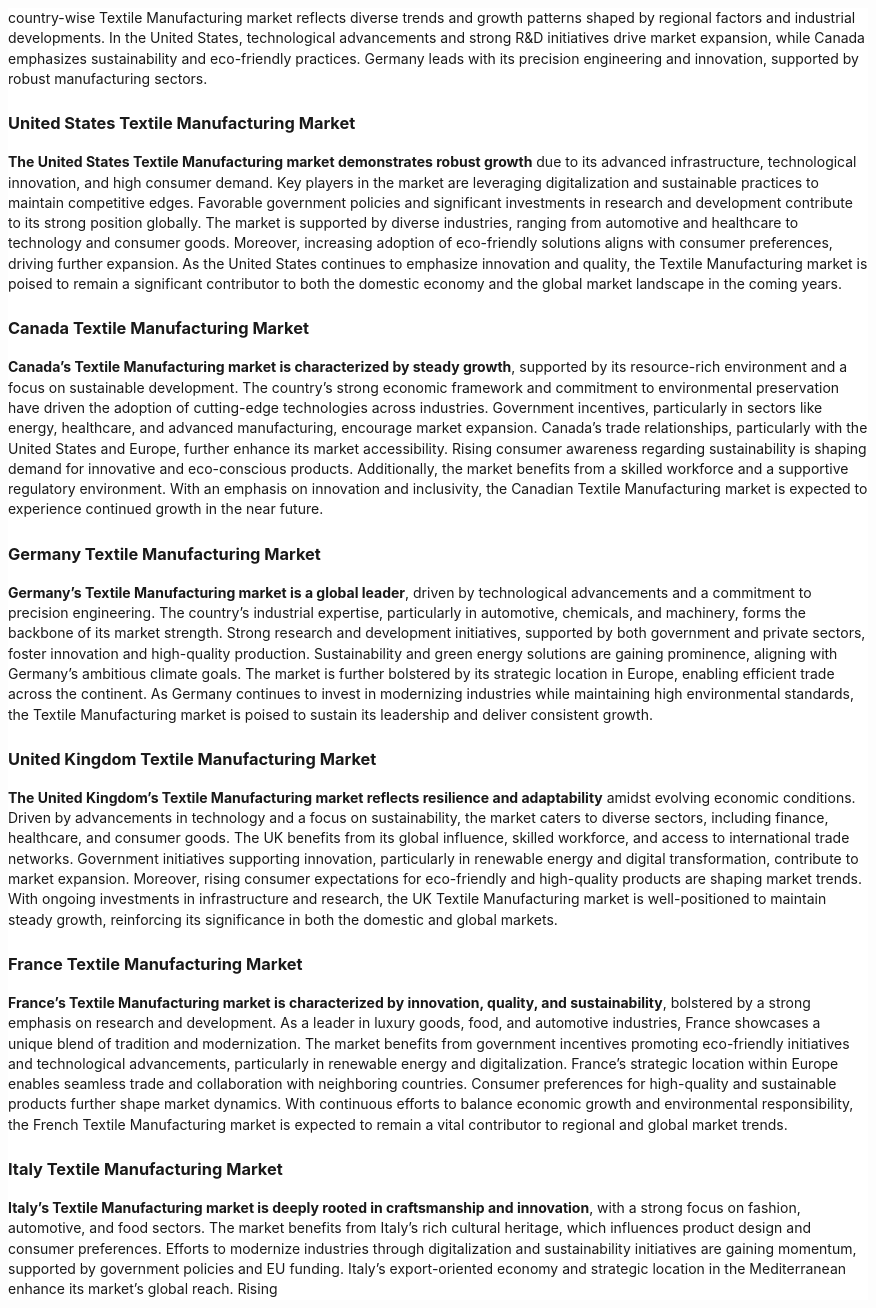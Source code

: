 country-wise Textile Manufacturing market reflects diverse trends and growth patterns shaped by regional factors and industrial developments. In the United States, technological advancements and strong R&amp;D initiatives drive market expansion, while Canada emphasizes sustainability and eco-friendly practices. Germany leads with its precision engineering and innovation, supported by robust manufacturing sectors.</span></em></p></blockquote><h3><strong>United States Textile Manufacturing Market</strong></h3><p><strong>The United States Textile Manufacturing market demonstrates robust growth</strong> due to its advanced infrastructure, technological innovation, and high consumer demand. Key players in the market are leveraging digitalization and sustainable practices to maintain competitive edges. Favorable government policies and significant investments in research and development contribute to its strong position globally. The market is supported by diverse industries, ranging from automotive and healthcare to technology and consumer goods. Moreover, increasing adoption of eco-friendly solutions aligns with consumer preferences, driving further expansion. As the United States continues to emphasize innovation and quality, the Textile Manufacturing market is poised to remain a significant contributor to both the domestic economy and the global market landscape in the coming years.</p><h3><strong>Canada Textile Manufacturing Market</strong></h3><p><strong>Canada&rsquo;s Textile Manufacturing market is characterized by steady growth</strong>, supported by its resource-rich environment and a focus on sustainable development. The country&rsquo;s strong economic framework and commitment to environmental preservation have driven the adoption of cutting-edge technologies across industries. Government incentives, particularly in sectors like energy, healthcare, and advanced manufacturing, encourage market expansion. Canada&rsquo;s trade relationships, particularly with the United States and Europe, further enhance its market accessibility. Rising consumer awareness regarding sustainability is shaping demand for innovative and eco-conscious products. Additionally, the market benefits from a skilled workforce and a supportive regulatory environment. With an emphasis on innovation and inclusivity, the Canadian Textile Manufacturing market is expected to experience continued growth in the near future.</p><h3><strong>Germany Textile Manufacturing Market</strong></h3><p><strong>Germany&rsquo;s Textile Manufacturing market is a global leader</strong>, driven by technological advancements and a commitment to precision engineering. The country&rsquo;s industrial expertise, particularly in automotive, chemicals, and machinery, forms the backbone of its market strength. Strong research and development initiatives, supported by both government and private sectors, foster innovation and high-quality production. Sustainability and green energy solutions are gaining prominence, aligning with Germany&rsquo;s ambitious climate goals. The market is further bolstered by its strategic location in Europe, enabling efficient trade across the continent. As Germany continues to invest in modernizing industries while maintaining high environmental standards, the Textile Manufacturing market is poised to sustain its leadership and deliver consistent growth.</p><h3><strong>United Kingdom Textile Manufacturing Market</strong></h3><p><strong>The United Kingdom&rsquo;s Textile Manufacturing market reflects resilience and adaptability</strong> amidst evolving economic conditions. Driven by advancements in technology and a focus on sustainability, the market caters to diverse sectors, including finance, healthcare, and consumer goods. The UK benefits from its global influence, skilled workforce, and access to international trade networks. Government initiatives supporting innovation, particularly in renewable energy and digital transformation, contribute to market expansion. Moreover, rising consumer expectations for eco-friendly and high-quality products are shaping market trends. With ongoing investments in infrastructure and research, the UK Textile Manufacturing market is well-positioned to maintain steady growth, reinforcing its significance in both the domestic and global markets.</p><h3><strong>France Textile Manufacturing Market</strong></h3><p><strong>France&rsquo;s Textile Manufacturing market is characterized by innovation, quality, and sustainability</strong>, bolstered by a strong emphasis on research and development. As a leader in luxury goods, food, and automotive industries, France showcases a unique blend of tradition and modernization. The market benefits from government incentives promoting eco-friendly initiatives and technological advancements, particularly in renewable energy and digitalization. France&rsquo;s strategic location within Europe enables seamless trade and collaboration with neighboring countries. Consumer preferences for high-quality and sustainable products further shape market dynamics. With continuous efforts to balance economic growth and environmental responsibility, the French Textile Manufacturing market is expected to remain a vital contributor to regional and global market trends.</p><h3><strong>Italy Textile Manufacturing Market</strong></h3><p><strong>Italy&rsquo;s Textile Manufacturing market is deeply rooted in craftsmanship and innovation</strong>, with a strong focus on fashion, automotive, and food sectors. The market benefits from Italy&rsquo;s rich cultural heritage, which influences product design and consumer preferences. Efforts to modernize industries through digitalization and sustainability initiatives are gaining momentum, supported by government policies and EU funding. Italy&rsquo;s export-oriented economy and strategic location in the Mediterranean enhance its market&rsquo;s global reach. Rising